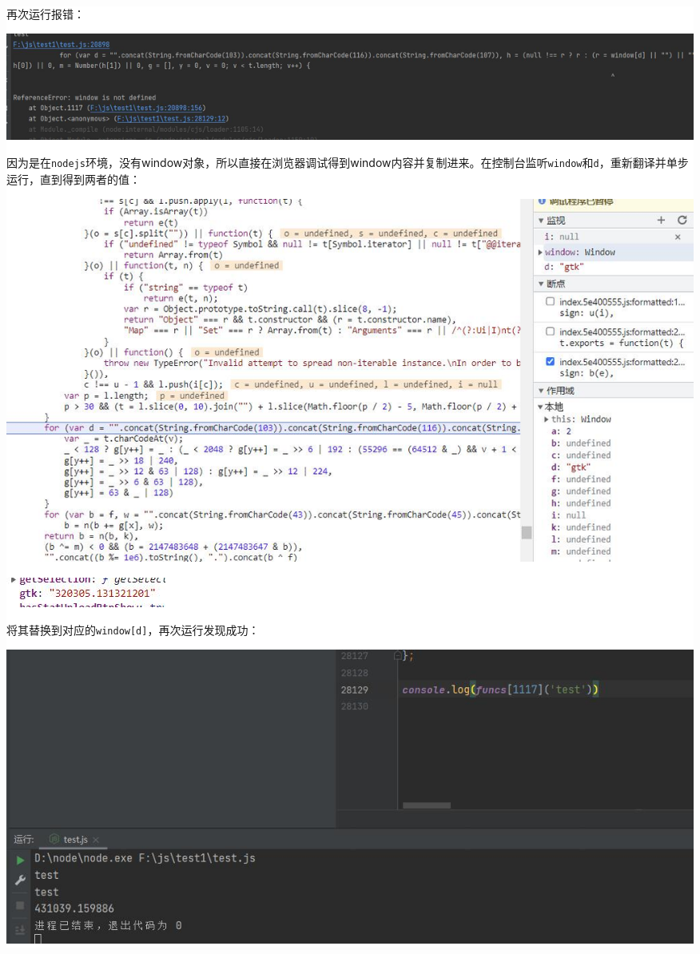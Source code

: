 再次运行报错：

![image-20221017110850868](CNSSRecruit2022ReverseWriteup/image-20221017110850868.png)

因为是在`nodejs`环境，没有window对象，所以直接在浏览器调试得到window内容并复制进来。在控制台监听`window`和`d`，重新翻译并单步运行，直到得到两者的值：

![image-20221017111024953](CNSSRecruit2022ReverseWriteup/image-20221017111024953.png)

![image-20221017111033129](CNSSRecruit2022ReverseWriteup/image-20221017111033129.png)

将其替换到对应的`window[d]`，再次运行发现成功：

![image-20221017111136675](CNSSRecruit2022ReverseWriteup/image-20221017111136675.png)
